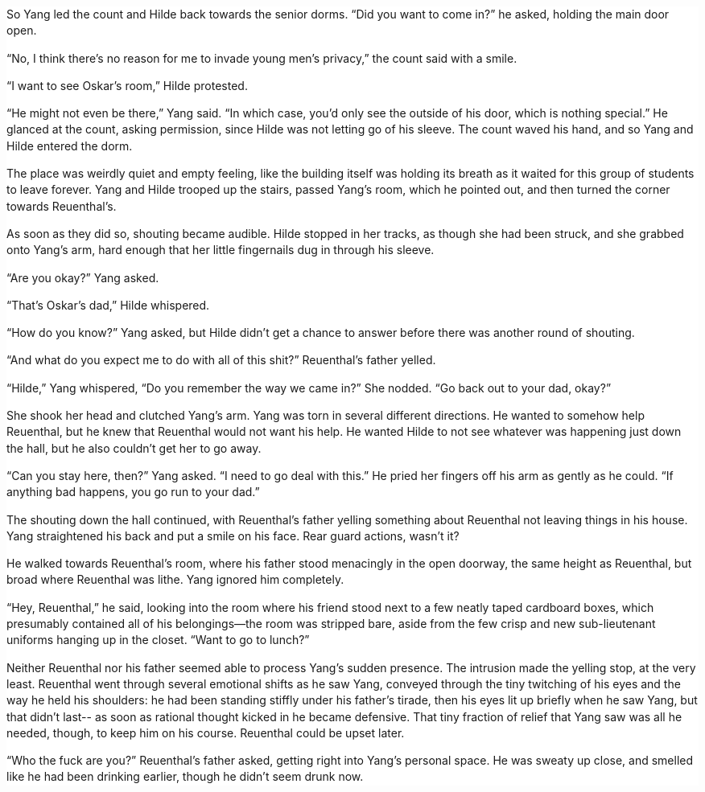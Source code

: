 So Yang led the count and Hilde back towards the senior dorms. “Did you want to come in?” he asked, holding the main door open.

“No, I think there’s no reason for me to invade young men’s privacy,” the count said with a smile.

“I want to see Oskar’s room,” Hilde protested.

“He might not even be there,” Yang said. “In which case, you’d only see the outside of his door, which is nothing special.” He glanced at the count, asking permission, since Hilde was not letting go of his sleeve. The count waved his hand, and so Yang and Hilde entered the dorm.

The place was weirdly quiet and empty feeling, like the building itself was holding its breath as it waited for this group of students to leave forever. Yang and Hilde trooped up the stairs, passed Yang’s room, which he pointed out, and then turned the corner towards Reuenthal’s.

As soon as they did so, shouting became audible. Hilde stopped in her tracks, as though she had been struck, and she grabbed onto Yang’s arm, hard enough that her little fingernails dug in through his sleeve.

“Are you okay?” Yang asked.

“That’s Oskar’s dad,” Hilde whispered.

“How do you know?” Yang asked, but Hilde didn’t get a chance to answer before there was another round of shouting.

“And what do you expect me to do with all of this shit?” Reuenthal’s father yelled.

“Hilde,” Yang whispered, “Do you remember the way we came in?” She nodded. “Go back out to your dad, okay?”

She shook her head and clutched Yang’s arm. Yang was torn in several different directions. He wanted to somehow help Reuenthal, but he knew that Reuenthal would not want his help. He wanted Hilde to not see whatever was happening just down the hall, but he also couldn’t get her to go away.

“Can you stay here, then?” Yang asked. “I need to go deal with this.” He pried her fingers off his arm as gently as he could. “If anything bad happens, you go run to your dad.”

The shouting down the hall continued, with Reuenthal’s father yelling something about Reuenthal not leaving things in his house. Yang straightened his back and put a smile on his face. Rear guard actions, wasn’t it?

He walked towards Reuenthal’s room, where his father stood menacingly in the open doorway, the same height as Reuenthal, but broad where Reuenthal was lithe. Yang ignored him completely.

“Hey, Reuenthal,” he said, looking into the room where his friend stood next to a few neatly taped cardboard boxes, which presumably contained all of his belongings—the room was stripped bare, aside from the few crisp and new sub-lieutenant uniforms hanging up in the closet. “Want to go to lunch?”

Neither Reuenthal nor his father seemed able to process Yang’s sudden presence. The intrusion made the yelling stop, at the very least. Reuenthal went through several emotional shifts as he saw Yang, conveyed through the tiny twitching of his eyes and the way he held his shoulders: he had been standing stiffly under his father’s tirade, then his eyes lit up briefly when he saw Yang, but that didn’t last-- as soon as rational thought kicked in he became defensive. That tiny fraction of relief that Yang saw was all he needed, though, to keep him on his course. Reuenthal could be upset later.

“Who the fuck are you?” Reuenthal’s father asked, getting right into Yang’s personal space. He was sweaty up close, and smelled like he had been drinking earlier, though he didn’t seem drunk now.
